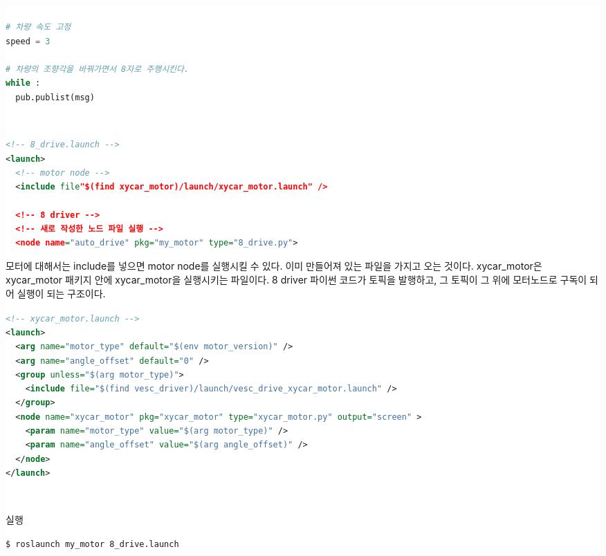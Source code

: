 ```python

# 차량 속도 고정
speed = 3

# 차량의 조향각을 바꿔가면서 8자로 주행시킨다.
while :
  pub.publist(msg)

```

<br>

```xml
<!-- 8_drive.launch -->
<launch>
  <!-- motor node -->
  <include file"$(find xycar_motor)/launch/xycar_motor.launch" />

  <!-- 8 driver -->
  <!-- 새로 작성한 노드 파일 실행 -->
  <node name="auto_drive" pkg="my_motor" type="8_drive.py">
```

모터에 대해서는 include를 넣으면 motor node를 실행시킬 수 있다. 이미 만들어져 있는 파일을 가지고 오는 것이다. xycar_motor은 xycar_motor 패키지 안에 xycar_motor을 실행시키는 파일이다. 8 driver 파이썬 코드가 토픽을 발행하고, 그 토픽이 그 위에 모터노드로 구독이 되어 실행이 되는 구조이다.

```xml
<!-- xycar_motor.launch -->
<launch>
  <arg name="motor_type" default="$(env motor_version)" />
  <arg name="angle_offset" default="0" />
  <group unless="$(arg motor_type)">
    <include file="$(find vesc_driver)/launch/vesc_drive_xycar_motor.launch" />
  </group>
  <node name="xycar_motor" pkg="xycar_motor" type="xycar_motor.py" output="screen" >
    <param name="motor_type" value="$(arg motor_type)" />
    <param name="angle_offset" value="$(arg angle_offset)" />
  </node>
</launch>
```

<br>

실행
```bash
$ roslaunch my_motor 8_drive.launch
```
